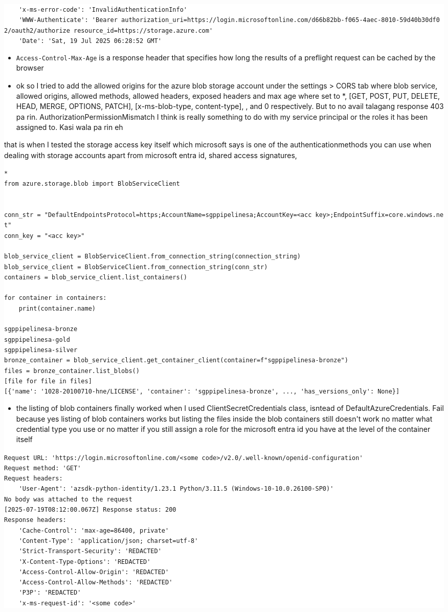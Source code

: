 ```
    'x-ms-error-code': 'InvalidAuthenticationInfo'
    'WWW-Authenticate': 'Bearer authorization_uri=https://login.microsoftonline.com/d66b82bb-f065-4aec-8010-59d40b30df02/oauth2/authorize resource_id=https://storage.azure.com'
    'Date': 'Sat, 19 Jul 2025 06:28:52 GMT'
```

* `Access-Control-Max-Age` is a response header that specifies how long the results of a preflight request can be cached by the browser

* ok so I tried to add the allowed origins for the azure blob storage account under the settings > CORS tab where blob service, allowed origins, allowed methods, allowed headers, exposed headers and max age where set to *, [GET, POST, PUT, DELETE, HEAD, MERGE, OPTIONS, PATCH], [x-ms-blob-type, content-type], <blank>, and 0 respectively. But to no avail talagang response 403 pa rin. AuthorizationPermissionMismatch I think is really something to do with my service principal or the roles it has been assigned to. Kasi wala pa rin eh

that is when I tested the storage access key itself which microsoft says is one of the authenticationmethods you can use when dealing with storage accounts apart from microsoft entra id, shared access signatures, 
```
* 
from azure.storage.blob import BlobServiceClient


conn_str = "DefaultEndpointsProtocol=https;AccountName=sgppipelinesa;AccountKey=<acc key>;EndpointSuffix=core.windows.net"
conn_key = "<acc key>"

blob_service_client = BlobServiceClient.from_connection_string(connection_string)
blob_service_client = BlobServiceClient.from_connection_string(conn_str)
containers = blob_service_client.list_containers()

for container in containers:
    print(container.name)

sgppipelinesa-bronze
sgppipelinesa-gold
sgppipelinesa-silver
bronze_container = blob_service_client.get_container_client(container=f"sgppipelinesa-bronze")
files = bronze_container.list_blobs()
[file for file in files]
[{'name': '1028-20100710-hne/LICENSE', 'container': 'sgppipelinesa-bronze', ..., 'has_versions_only': None}]
```

* the listing of blob containers finally worked when I used ClientSecretCredentials class, isntead of DefaultAzureCredentials. Fail because yes listing of blob containers works but listing the files inside the blob containers still doesn't work no matter what credential type you use or no matter if you still assign a role for the microsoft entra id you have at the level of the container itself
```
Request URL: 'https://login.microsoftonline.com/<some code>/v2.0/.well-known/openid-configuration'
Request method: 'GET'
Request headers:
    'User-Agent': 'azsdk-python-identity/1.23.1 Python/3.11.5 (Windows-10-10.0.26100-SP0)'
No body was attached to the request
[2025-07-19T08:12:00.067Z] Response status: 200
Response headers:
    'Cache-Control': 'max-age=86400, private'
    'Content-Type': 'application/json; charset=utf-8'
    'Strict-Transport-Security': 'REDACTED'
    'X-Content-Type-Options': 'REDACTED'
    'Access-Control-Allow-Origin': 'REDACTED'
    'Access-Control-Allow-Methods': 'REDACTED'
    'P3P': 'REDACTED'
    'x-ms-request-id': '<some code>'
```